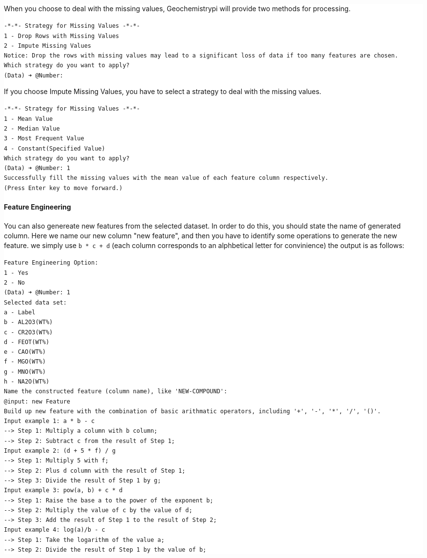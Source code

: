 When you choose to deal with the missing values, Geochemistrypi will provide two methods for processing.

```
-*-*- Strategy for Missing Values -*-*-
1 - Drop Rows with Missing Values
2 - Impute Missing Values
Notice: Drop the rows with missing values may lead to a significant loss of data if too many features are chosen.
Which strategy do you want to apply?
(Data) ➜ @Number:
```

If you choose Impute Missing Values, you have to select a strategy to deal with the missing values.


```
-*-*- Strategy for Missing Values -*-*-
1 - Mean Value
2 - Median Value
3 - Most Frequent Value
4 - Constant(Specified Value)
Which strategy do you want to apply?
(Data) ➜ @Number: 1
Successfully fill the missing values with the mean value of each feature column respectively.
(Press Enter key to move forward.)
```

#### Feature Engineering

You can also genereate new features from the selected dataset. In order to do this, you should state the name of generated column. Here we name our new column "new feature", and then you have to identify some operations to generate the new feature. we simply use `b * c + d` (each column corresponds to an alphbetical letter for convinience) the output is as follows:

```
Feature Engineering Option:
1 - Yes
2 - No
(Data) ➜ @Number: 1
Selected data set:
a - Label
b - AL2O3(WT%)
c - CR2O3(WT%)
d - FEOT(WT%)
e - CAO(WT%)
f - MGO(WT%)
g - MNO(WT%)
h - NA2O(WT%)
Name the constructed feature (column name), like 'NEW-COMPOUND':
@input: new Feature
Build up new feature with the combination of basic arithmatic operators, including '+', '-', '*', '/', '()'.
Input example 1: a * b - c
--> Step 1: Multiply a column with b column;
--> Step 2: Subtract c from the result of Step 1;
Input example 2: (d + 5 * f) / g
--> Step 1: Multiply 5 with f;
--> Step 2: Plus d column with the result of Step 1;
--> Step 3: Divide the result of Step 1 by g;
Input example 3: pow(a, b) + c * d
--> Step 1: Raise the base a to the power of the exponent b;
--> Step 2: Multiply the value of c by the value of d;
--> Step 3: Add the result of Step 1 to the result of Step 2;
Input example 4: log(a)/b - c
--> Step 1: Take the logarithm of the value a;
--> Step 2: Divide the result of Step 1 by the value of b;
```